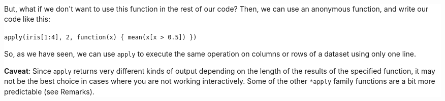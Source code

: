 But, what if we don't want to use this function in the rest of our code? Then, we can use an anonymous function, and write our code like this: 

    apply(iris[1:4], 2, function(x) { mean(x[x > 0.5]) })

So, as we have seen, we can use `apply` to execute the same operation on columns or rows of a dataset using only one line.

**Caveat**: Since `apply` returns very different kinds of output depending on the length of the results of the specified function, it may not be the best choice in cases where you are not working interactively. Some of the other `*apply` family functions are a bit more predictable (see Remarks).



  [1]: https://www.wikiod.com/r/control-flow-structures
  [1]: http://adv-r.had.co.nz/Functionals.html "Functionals"
  [1]: https://www.wikiod.com/regex/getting-started-with-regular-expressions
[1]: http://adv-r.had.co.nz/Functionals.html "Functionals"